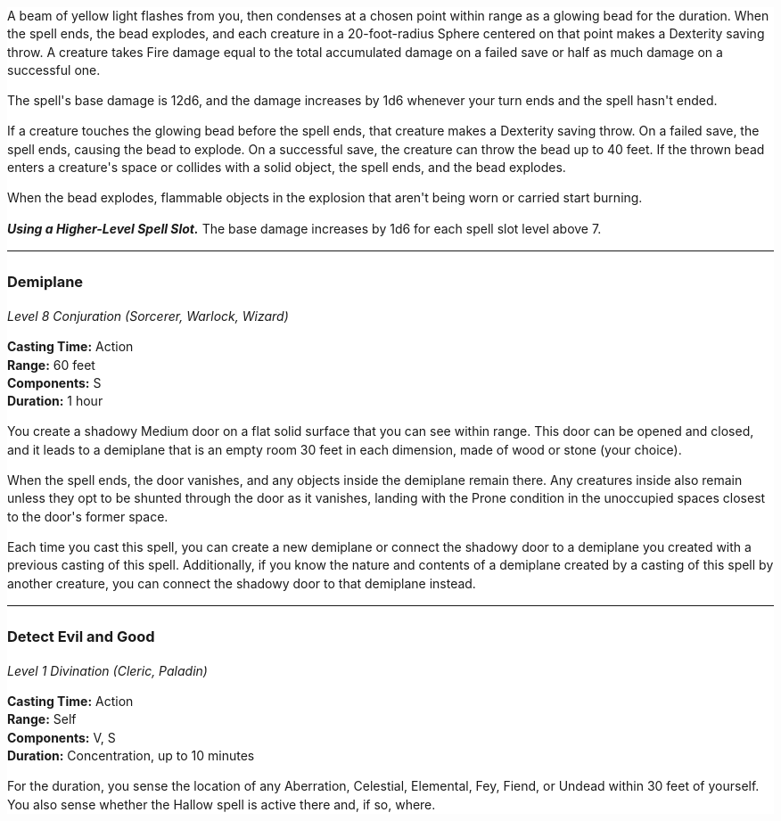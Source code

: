A beam of yellow light flashes from you, then condenses at a chosen point within range as a glowing bead for the duration. When the spell ends, the bead explodes, and each creature in a 20-foot-radius Sphere centered on that point makes a Dexterity saving throw. A creature takes Fire damage equal to the total accumulated damage on a failed save or half as much damage on a successful one.

The spell's base damage is 12d6, and the damage increases by 1d6 whenever your turn ends and the spell hasn't ended.

If a creature touches the glowing bead before the spell ends, that creature makes a Dexterity saving throw. On a failed save, the spell ends, causing the bead to explode. On a successful save, the creature can throw the bead up to 40 feet. If the thrown bead enters a creature's space or collides with a solid object, the spell ends, and the bead explodes.

When the bead explodes, flammable objects in the explosion that aren't being worn or carried start burning.

***Using a Higher-Level Spell Slot.*** The base damage increases by 1d6 for each spell slot level above 7.

---

### Demiplane

*Level 8 Conjuration (Sorcerer, Warlock, Wizard)*

**Casting Time:** Action  
**Range:** 60 feet  
**Components:** S  
**Duration:** 1 hour

You create a shadowy Medium door on a flat solid surface that you can see within range. This door can be opened and closed, and it leads to a demiplane that is an empty room 30 feet in each dimension, made of wood or stone (your choice).

When the spell ends, the door vanishes, and any objects inside the demiplane remain there. Any creatures inside also remain unless they opt to be shunted through the door as it vanishes, landing with the Prone condition in the unoccupied spaces closest to the door's former space.

Each time you cast this spell, you can create a new demiplane or connect the shadowy door to a demiplane you created with a previous casting of this spell. Additionally, if you know the nature and contents of a demiplane created by a casting of this spell by another creature, you can connect the shadowy door to that demiplane instead.

---

### Detect Evil and Good

*Level 1 Divination (Cleric, Paladin)*

**Casting Time:** Action  
**Range:** Self  
**Components:** V, S  
**Duration:** Concentration, up to 10 minutes

For the duration, you sense the location of any Aberration, Celestial, Elemental, Fey, Fiend, or Undead within 30 feet of yourself. You also sense whether the Hallow spell is active there and, if so, where.
